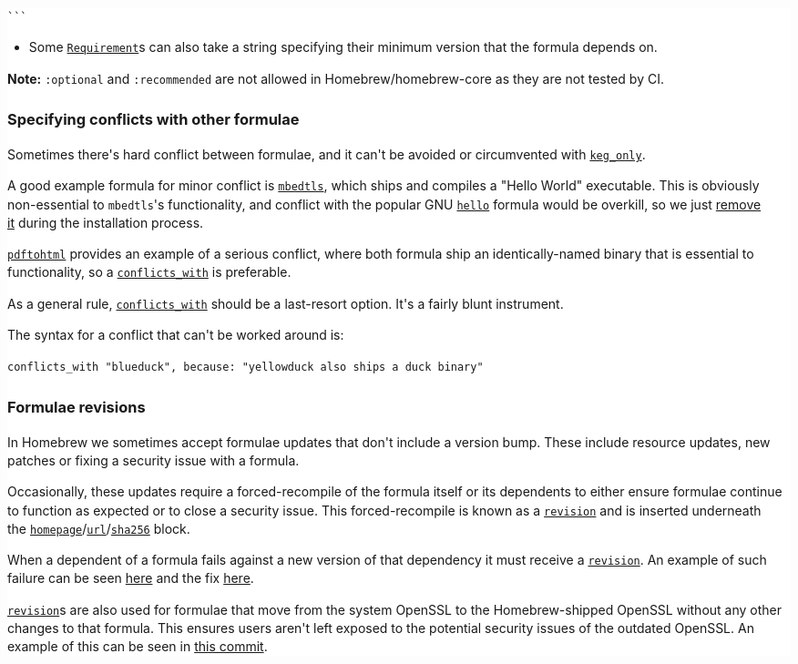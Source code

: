     ```

-   Some [`Requirement`](https://rubydoc.brew.sh/Requirement)s can also take a string specifying their minimum version that the formula depends on.

**Note:** `:optional` and `:recommended` are not allowed in Homebrew/homebrew-core as they are not tested by CI.

### [](https://docs.brew.sh/Formula-Cookbook#specifying-conflicts-with-other-formulae)Specifying conflicts with other formulae

Sometimes there's hard conflict between formulae, and it can't be avoided or circumvented with [`keg_only`](https://rubydoc.brew.sh/Formula#keg_only-class_method).

A good example formula for minor conflict is [`mbedtls`](https://github.com/Homebrew/homebrew-core/blob/HEAD/Formula/mbedtls.rb), which ships and compiles a "Hello World" executable. This is obviously non-essential to `mbedtls`'s functionality, and conflict with the popular GNU [`hello`](https://github.com/Homebrew/homebrew-core/blob/HEAD/Formula/hello.rb) formula would be overkill, so we just [remove it](https://github.com/Homebrew/homebrew-core/blob/966273060ad507fea490bd931971963de8b1a1dc/Formula/mbedtls.rb#L30-L31) during the installation process.

[`pdftohtml`](https://github.com/Homebrew/homebrew-core/blob/HEAD/Formula/pdftohtml.rb) provides an example of a serious conflict, where both formula ship an identically-named binary that is essential to functionality, so a [`conflicts_with`](https://rubydoc.brew.sh/Formula#conflicts_with-class_method) is preferable.

As a general rule, [`conflicts_with`](https://rubydoc.brew.sh/Formula#conflicts_with-class_method) should be a last-resort option. It's a fairly blunt instrument.

The syntax for a conflict that can't be worked around is:

```
conflicts_with "blueduck", because: "yellowduck also ships a duck binary"

```

### [](https://docs.brew.sh/Formula-Cookbook#formulae-revisions)Formulae revisions

In Homebrew we sometimes accept formulae updates that don't include a version bump. These include resource updates, new patches or fixing a security issue with a formula.

Occasionally, these updates require a forced-recompile of the formula itself or its dependents to either ensure formulae continue to function as expected or to close a security issue. This forced-recompile is known as a [`revision`](https://rubydoc.brew.sh/Formula#revision%3D-class_method) and is inserted underneath the [`homepage`](https://rubydoc.brew.sh/Formula#homepage%3D-class_method)/[`url`](https://rubydoc.brew.sh/Formula#url-class_method)/[`sha256`](https://rubydoc.brew.sh/Formula#sha256%3D-class_method) block.

When a dependent of a formula fails against a new version of that dependency it must receive a [`revision`](https://rubydoc.brew.sh/Formula#revision%3D-class_method). An example of such failure can be seen [here](https://github.com/Homebrew/legacy-homebrew/issues/31195) and the fix [here](https://github.com/Homebrew/legacy-homebrew/pull/31207).

[`revision`](https://rubydoc.brew.sh/Formula#revision%3D-class_method)s are also used for formulae that move from the system OpenSSL to the Homebrew-shipped OpenSSL without any other changes to that formula. This ensures users aren't left exposed to the potential security issues of the outdated OpenSSL. An example of this can be seen in [this commit](https://github.com/Homebrew/homebrew-core/commit/0d4453a91923e6118983961e18d0609e9828a1a4).
